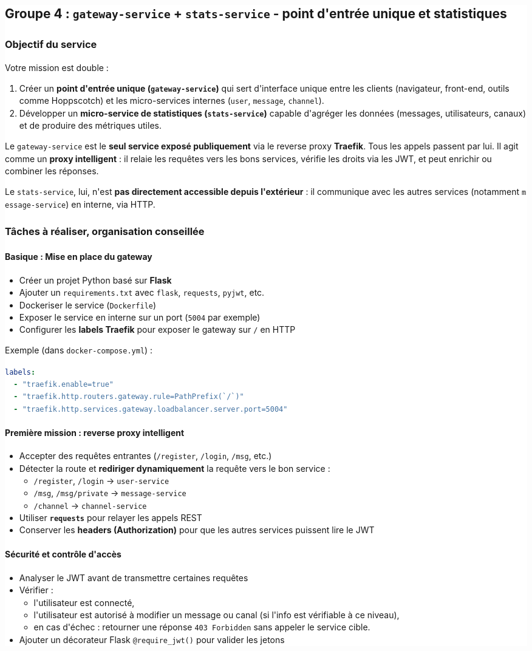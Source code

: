 ## Groupe 4 : `gateway-service` + `stats-service` - point d'entrée unique et statistiques

### Objectif du service

Votre mission est double :

1. Créer un **point d'entrée unique (`gateway-service`)** qui sert d'interface unique entre les clients (navigateur, front-end, outils comme Hoppscotch) et les micro-services internes (`user`, `message`, `channel`).
2. Développer un **micro-service de statistiques (`stats-service`)** capable d'agréger les données (messages, utilisateurs, canaux) et de produire des métriques utiles.

Le `gateway-service` est le **seul service exposé publiquement** via le reverse proxy **Traefik**. Tous les appels passent par lui. Il agit comme un **proxy intelligent** : il relaie les requêtes vers les bons services, vérifie les droits via les JWT, et peut enrichir ou combiner les réponses.

Le `stats-service`, lui, n'est **pas directement accessible depuis l'extérieur** : il communique avec les autres services (notamment `message-service`) en interne, via HTTP.

### Tâches à réaliser, organisation conseillée

#### Basique : Mise en place du gateway

- Créer un projet Python basé sur **Flask**
- Ajouter un `requirements.txt` avec `flask`, `requests`, `pyjwt`, etc.
- Dockeriser le service (`Dockerfile`)
- Exposer le service en interne sur un port (`5004` par exemple)
- Configurer les **labels Traefik** pour exposer le gateway sur `/` en HTTP

Exemple (dans `docker-compose.yml`) :

```yaml
labels:
  - "traefik.enable=true"
  - "traefik.http.routers.gateway.rule=PathPrefix(`/`)"
  - "traefik.http.services.gateway.loadbalancer.server.port=5004"
```

#### Première mission : reverse proxy intelligent

- Accepter des requêtes entrantes (`/register`, `/login`, `/msg`, etc.)
- Détecter la route et **rediriger dynamiquement** la requête vers le bon service :
  - `/register`, `/login` → `user-service`
  - `/msg`, `/msg/private` → `message-service`
  - `/channel` → `channel-service`
- Utiliser **`requests`** pour relayer les appels REST
- Conserver les **headers (Authorization)** pour que les autres services puissent lire le JWT

#### Sécurité et contrôle d'accès

- Analyser le JWT avant de transmettre certaines requêtes
- Vérifier :
  - l'utilisateur est connecté,
  - l'utilisateur est autorisé à modifier un message ou canal (si l'info est vérifiable à ce niveau),
  - en cas d'échec : retourner une réponse `403 Forbidden` sans appeler le service cible.
- Ajouter un décorateur Flask `@require_jwt()` pour valider les jetons
